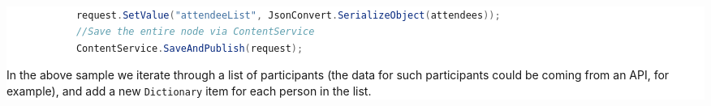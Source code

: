 ```csharp
            request.SetValue("attendeeList", JsonConvert.SerializeObject(attendees));
            //Save the entire node via ContentService
            ContentService.SaveAndPublish(request);
```

In the above sample we iterate through a list of participants (the data for such participants could be coming from an API, for example), and add a new `Dictionary` item for each person in the list.
